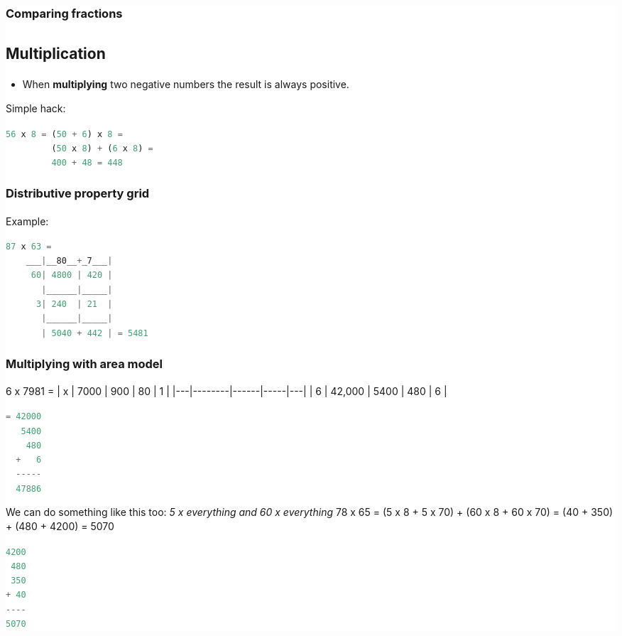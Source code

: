 ### Comparing fractions

## Multiplication

-   When **multiplying** two negative numbers the result is always positive.

Simple hack:

```js
56 x 8 = (50 + 6) x 8 =
         (50 x 8) + (6 x 8) =
         400 + 48 = 448
```

### Distributive property grid

Example:

```js
87 x 63 =
    ___|__80__+_7___|
     60| 4800 | 420 |
       |______|_____|
      3| 240  | 21  |
       |______|_____|
       | 5040 + 442 | = 5481
```

### Multiplying with area model

6 x 7981 =
| x | 7000 | 900 | 80 | 1 |
|---|--------|------|-----|---|
| 6 | 42,000 | 5400 | 480 | 6 |

```js
= 42000
   5400
    480
  +   6
  -----
  47886
```

We can do something like this too:
_5 x everything and 60 x everything_
78 x 65 = (5 x 8 + 5 x 70) + (60 x 8 + 60 x 70) = (40 + 350) + (480 + 4200) = 5070

```js
4200
 480
 350
+ 40
----
5070
```
